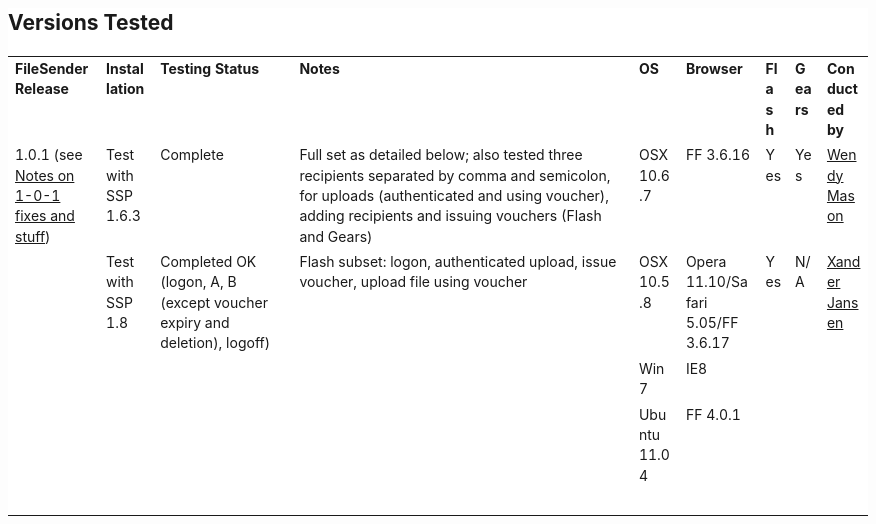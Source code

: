 <h2 id="versions_tested">Versions Tested</h2>

<table border="0">
	<tbody>
		<tr>
			<td><strong>FileSender Release</strong></td>
			<td><strong>Installation</strong></td>
			<td><strong>Testing Status</strong></td>
			<td><strong>Notes</strong></td>
			<td><strong>OS</strong></td>
			<td><strong>Browser</strong></td>
			<td><strong>Flash</strong></td>
			<td><strong>Gears</strong></td>
			<td><strong>Conducted by</strong></td>
		</tr>
		<tr>
			<td rowspan="4">1.0.1 (see <a class="wiki_link" href="/wiki/show/file_sender/Notes_on_1-0-1_fixes_and_stuff" title="Notes on 1-0-1 fixes and stuff">Notes on 1-0-1 fixes and stuff</a>)</td>
			<td>Test with SSP 1.6.3</td>
			<td>Complete</td>
			<td>Full set as detailed below; also tested three recipients separated by comma and semicolon, for uploads (authenticated and using voucher), adding recipients and issuing vouchers (Flash and Gears)</td>
			<td>OSX 10.6.7</td>
			<td>FF 3.6.16</td>
			<td>Yes</td>
			<td>Yes</td>
			<td><a href="https://www.assembla.com/profile/wendy_mason">Wendy Mason</a></td>
		</tr>
		<tr>
			<td rowspan="3">Test with SSP 1.8</td>
			<td rowspan="3">Completed OK (logon, A, B (except voucher expiry and deletion), logoff)</td>
			<td rowspan="3">Flash subset: logon, authenticated upload, issue voucher, upload file using voucher</td>
			<td>OSX 10.5.8</td>
			<td>Opera 11.10/Safari 5.05/FF 3.6.17</td>
			<td rowspan="3">Yes</td>
			<td rowspan="3">N/A</td>
			<td rowspan="3"><a href="https://www.assembla.com/profile/xjansen">Xander Jansen</a></td>
		</tr>
		<tr>
			<td>Win7</td>
			<td>IE8</td>
		</tr>
		<tr>
			<td>Ubuntu 11.04</td>
			<td>FF 4.0.1</td>
		</tr>
		<tr>
			<td>&nbsp;</td>
			<td>&nbsp;</td>
			<td>&nbsp;</td>
			<td>&nbsp;</td>
			<td>&nbsp;</td>
			<td>&nbsp;</td>
			<td>&nbsp;</td>
			<td>&nbsp;</td>
			<td>&nbsp;</td>
		</tr>
	</tbody>
</table>
